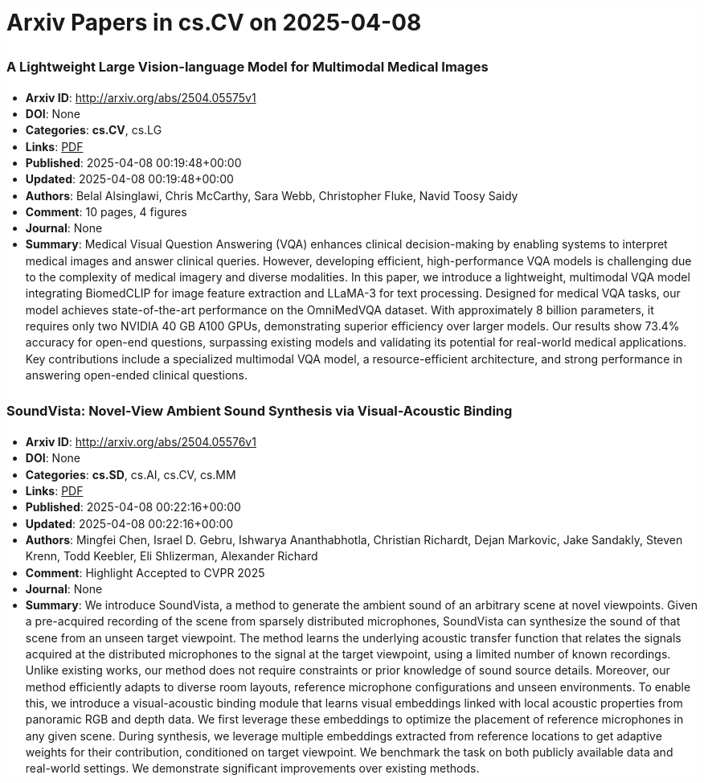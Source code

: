 # Arxiv Papers in cs.CV on 2025-04-08
### A Lightweight Large Vision-language Model for Multimodal Medical Images
- **Arxiv ID**: http://arxiv.org/abs/2504.05575v1
- **DOI**: None
- **Categories**: **cs.CV**, cs.LG
- **Links**: [PDF](http://arxiv.org/pdf/2504.05575v1)
- **Published**: 2025-04-08 00:19:48+00:00
- **Updated**: 2025-04-08 00:19:48+00:00
- **Authors**: Belal Alsinglawi, Chris McCarthy, Sara Webb, Christopher Fluke, Navid Toosy Saidy
- **Comment**: 10 pages, 4 figures
- **Journal**: None
- **Summary**: Medical Visual Question Answering (VQA) enhances clinical decision-making by enabling systems to interpret medical images and answer clinical queries. However, developing efficient, high-performance VQA models is challenging due to the complexity of medical imagery and diverse modalities. In this paper, we introduce a lightweight, multimodal VQA model integrating BiomedCLIP for image feature extraction and LLaMA-3 for text processing. Designed for medical VQA tasks, our model achieves state-of-the-art performance on the OmniMedVQA dataset. With approximately 8 billion parameters, it requires only two NVIDIA 40 GB A100 GPUs, demonstrating superior efficiency over larger models. Our results show 73.4% accuracy for open-end questions, surpassing existing models and validating its potential for real-world medical applications. Key contributions include a specialized multimodal VQA model, a resource-efficient architecture, and strong performance in answering open-ended clinical questions.



### SoundVista: Novel-View Ambient Sound Synthesis via Visual-Acoustic Binding
- **Arxiv ID**: http://arxiv.org/abs/2504.05576v1
- **DOI**: None
- **Categories**: **cs.SD**, cs.AI, cs.CV, cs.MM
- **Links**: [PDF](http://arxiv.org/pdf/2504.05576v1)
- **Published**: 2025-04-08 00:22:16+00:00
- **Updated**: 2025-04-08 00:22:16+00:00
- **Authors**: Mingfei Chen, Israel D. Gebru, Ishwarya Ananthabhotla, Christian Richardt, Dejan Markovic, Jake Sandakly, Steven Krenn, Todd Keebler, Eli Shlizerman, Alexander Richard
- **Comment**: Highlight Accepted to CVPR 2025
- **Journal**: None
- **Summary**: We introduce SoundVista, a method to generate the ambient sound of an arbitrary scene at novel viewpoints. Given a pre-acquired recording of the scene from sparsely distributed microphones, SoundVista can synthesize the sound of that scene from an unseen target viewpoint. The method learns the underlying acoustic transfer function that relates the signals acquired at the distributed microphones to the signal at the target viewpoint, using a limited number of known recordings. Unlike existing works, our method does not require constraints or prior knowledge of sound source details. Moreover, our method efficiently adapts to diverse room layouts, reference microphone configurations and unseen environments. To enable this, we introduce a visual-acoustic binding module that learns visual embeddings linked with local acoustic properties from panoramic RGB and depth data. We first leverage these embeddings to optimize the placement of reference microphones in any given scene. During synthesis, we leverage multiple embeddings extracted from reference locations to get adaptive weights for their contribution, conditioned on target viewpoint. We benchmark the task on both publicly available data and real-world settings. We demonstrate significant improvements over existing methods.
